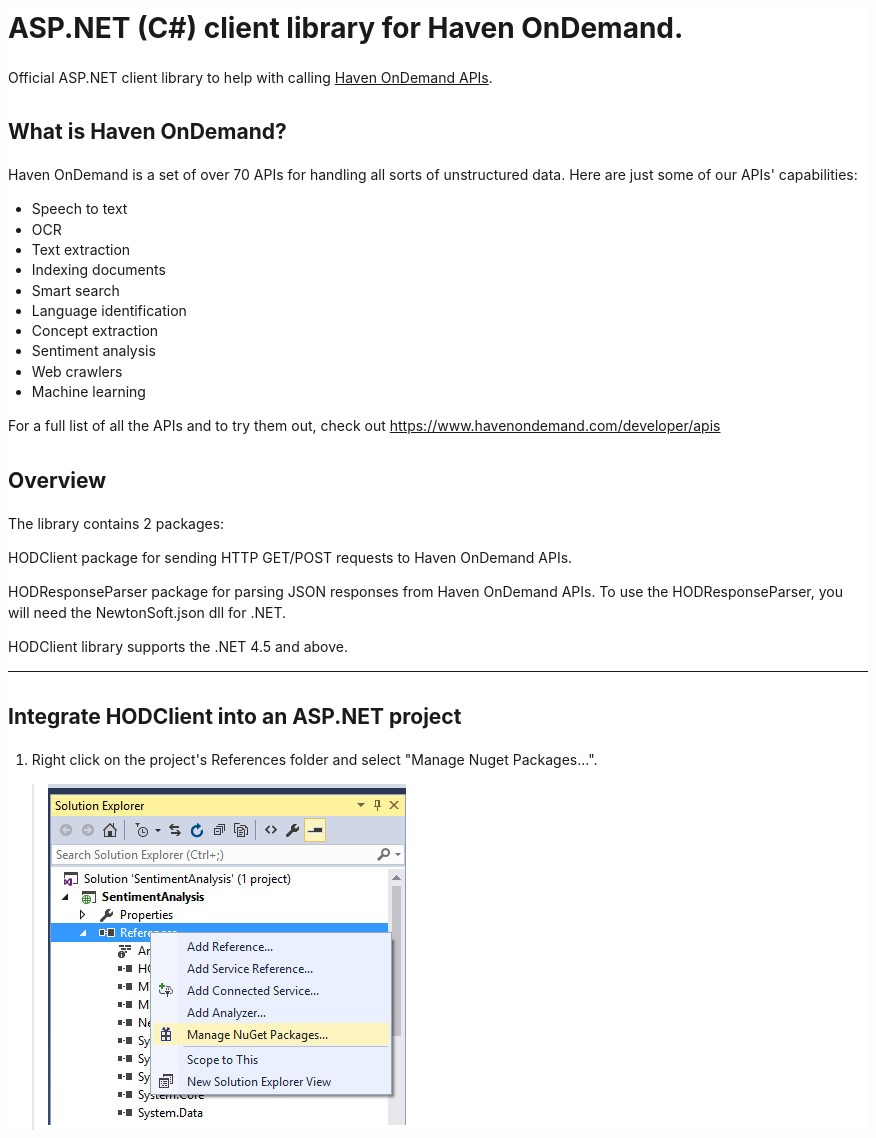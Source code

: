 # ASP.NET (C#) client library for Haven OnDemand.

Official ASP.NET client library to help with calling [Haven OnDemand APIs](http://havenondemand.com).

## What is Haven OnDemand?
Haven OnDemand is a set of over 70 APIs for handling all sorts of unstructured data. Here are just some of our APIs' capabilities:
* Speech to text
* OCR
* Text extraction
* Indexing documents
* Smart search
* Language identification
* Concept extraction
* Sentiment analysis
* Web crawlers
* Machine learning

For a full list of all the APIs and to try them out, check out https://www.havenondemand.com/developer/apis

## Overview
The library contains 2 packages:

HODClient package for sending HTTP GET/POST requests to Haven OnDemand APIs.

HODResponseParser package for parsing JSON responses from Haven OnDemand APIs. To use the HODResponseParser, you will need the NewtonSoft.json dll for .NET.

HODClient library supports the .NET 4.5 and above.

----
## Integrate HODClient into an ASP.NET project
1. Right click on the project's References folder and select "Manage Nuget Packages...".
>![](/images/managenuget.jpg)
